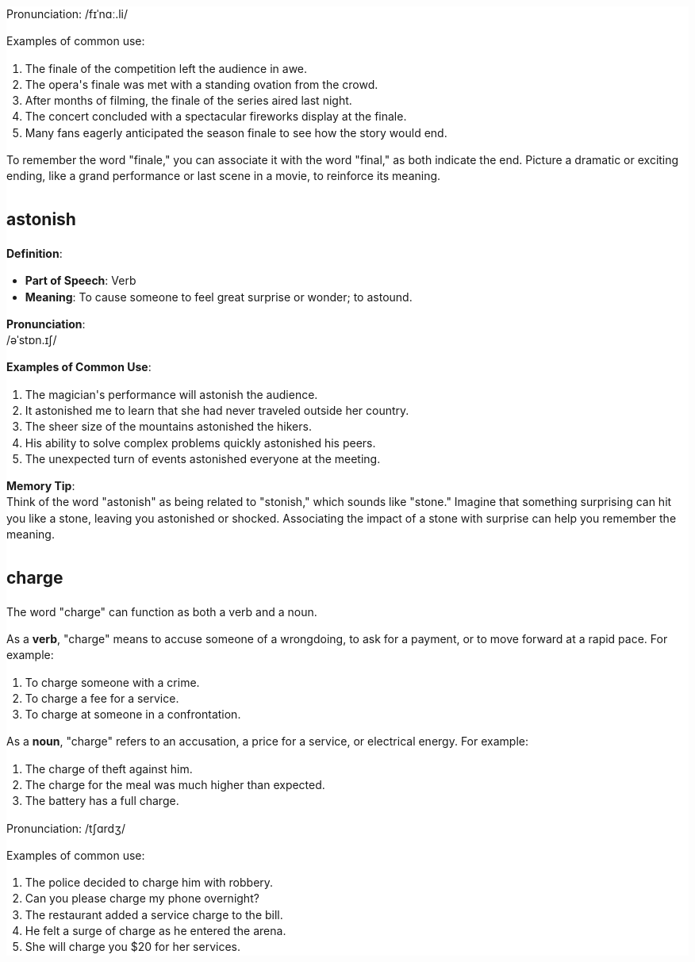Pronunciation: /fɪˈnɑː.li/ 

Examples of common use:
1. The finale of the competition left the audience in awe.
2. The opera's finale was met with a standing ovation from the crowd.
3. After months of filming, the finale of the series aired last night.
4. The concert concluded with a spectacular fireworks display at the finale.
5. Many fans eagerly anticipated the season finale to see how the story would end.

To remember the word "finale," you can associate it with the word "final," as both indicate the end. Picture a dramatic or exciting ending, like a grand performance or last scene in a movie, to reinforce its meaning.
## astonish
**Definition**:  
- **Part of Speech**: Verb  
- **Meaning**: To cause someone to feel great surprise or wonder; to astound.

**Pronunciation**:  
/əˈstɒn.ɪʃ/

**Examples of Common Use**:  
1. The magician's performance will astonish the audience.  
2. It astonished me to learn that she had never traveled outside her country.  
3. The sheer size of the mountains astonished the hikers.  
4. His ability to solve complex problems quickly astonished his peers.  
5. The unexpected turn of events astonished everyone at the meeting.

**Memory Tip**:  
Think of the word "astonish" as being related to "stonish," which sounds like "stone." Imagine that something surprising can hit you like a stone, leaving you astonished or shocked. Associating the impact of a stone with surprise can help you remember the meaning.
## charge
The word "charge" can function as both a verb and a noun.

As a **verb**, "charge" means to accuse someone of a wrongdoing, to ask for a payment, or to move forward at a rapid pace. For example:
1. To charge someone with a crime.
2. To charge a fee for a service.
3. To charge at someone in a confrontation.

As a **noun**, "charge" refers to an accusation, a price for a service, or electrical energy. For example:
1. The charge of theft against him.
2. The charge for the meal was much higher than expected.
3. The battery has a full charge.

Pronunciation: /tʃɑrdʒ/

Examples of common use:
1. The police decided to charge him with robbery.
2. Can you please charge my phone overnight?
3. The restaurant added a service charge to the bill.
4. He felt a surge of charge as he entered the arena.
5. She will charge you $20 for her services.
